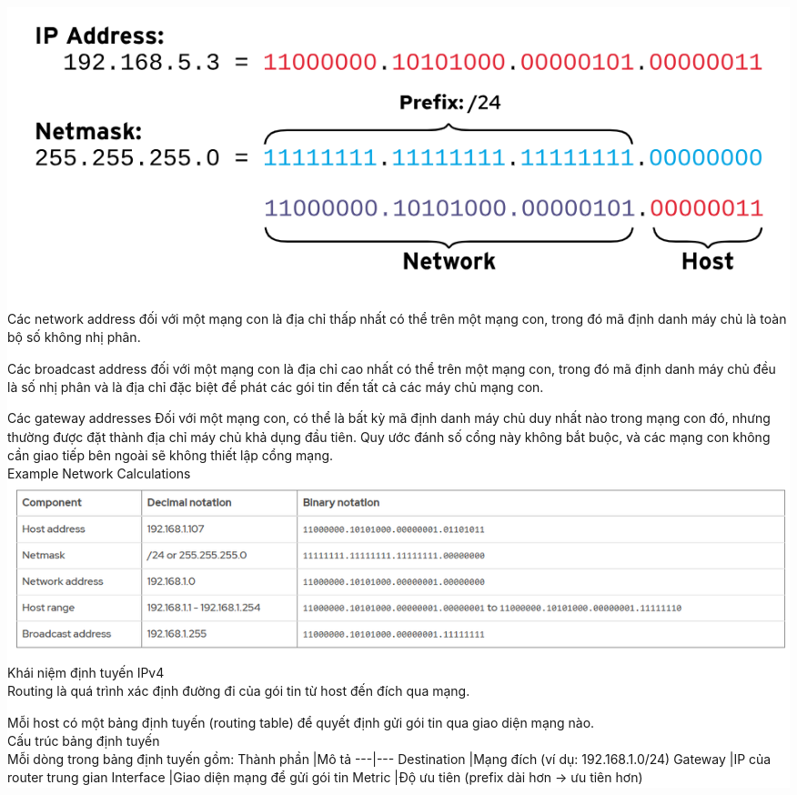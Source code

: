 ![](pic/33.png)

Các network address đối với một mạng con là địa chỉ thấp nhất có thể trên một mạng con, trong đó mã định danh máy chủ là toàn bộ số không nhị phân.

Các broadcast address đối với một mạng con là địa chỉ cao nhất có thể trên một mạng con, trong đó mã định danh máy chủ đều là số nhị phân và là địa chỉ đặc biệt để phát các gói tin đến tất cả các máy chủ mạng con.

Các gateway addresses Đối với một mạng con, có thể là bất kỳ mã định danh máy chủ duy nhất nào trong mạng con đó, nhưng thường được đặt thành địa chỉ máy chủ khả dụng đầu tiên. Quy ước đánh số cổng này không bắt buộc, và các mạng con không cần giao tiếp bên ngoài sẽ không thiết lập cổng mạng.  
Example Network Calculations  
![](pic/34.png)
Khái niệm định tuyến IPv4  
Routing là quá trình xác định đường đi của gói tin từ host đến đích qua mạng.

Mỗi host có một bảng định tuyến (routing table) để quyết định gửi gói tin qua giao diện mạng nào.  
Cấu trúc bảng định tuyến  
Mỗi dòng trong bảng định tuyến gồm:
Thành phần	|Mô tả
---|---
Destination	|Mạng đích (ví dụ: 192.168.1.0/24)
Gateway	|IP của router trung gian
Interface	|Giao diện mạng để gửi gói tin
Metric	|Độ ưu tiên (prefix dài hơn → ưu tiên hơn)
